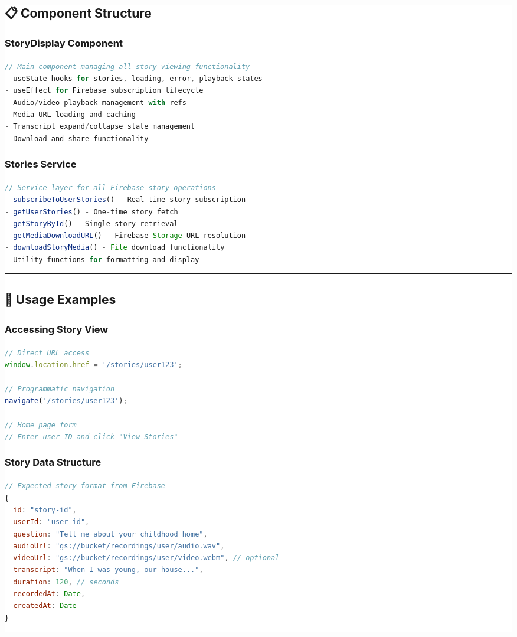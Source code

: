 
## 📋 Component Structure

### **StoryDisplay Component**
```jsx
// Main component managing all story viewing functionality
- useState hooks for stories, loading, error, playback states
- useEffect for Firebase subscription lifecycle
- Audio/video playback management with refs
- Media URL loading and caching
- Transcript expand/collapse state management
- Download and share functionality
```

### **Stories Service**
```javascript
// Service layer for all Firebase story operations
- subscribeToUserStories() - Real-time story subscription
- getUserStories() - One-time story fetch
- getStoryById() - Single story retrieval
- getMediaDownloadURL() - Firebase Storage URL resolution
- downloadStoryMedia() - File download functionality
- Utility functions for formatting and display
```

---

## 🚀 Usage Examples

### **Accessing Story View**
```javascript
// Direct URL access
window.location.href = '/stories/user123';

// Programmatic navigation
navigate('/stories/user123');

// Home page form
// Enter user ID and click "View Stories"
```

### **Story Data Structure**
```javascript
// Expected story format from Firebase
{
  id: "story-id",
  userId: "user-id",
  question: "Tell me about your childhood home",
  audioUrl: "gs://bucket/recordings/user/audio.wav",
  videoUrl: "gs://bucket/recordings/user/video.webm", // optional
  transcript: "When I was young, our house...",
  duration: 120, // seconds
  recordedAt: Date,
  createdAt: Date
}
```

---
